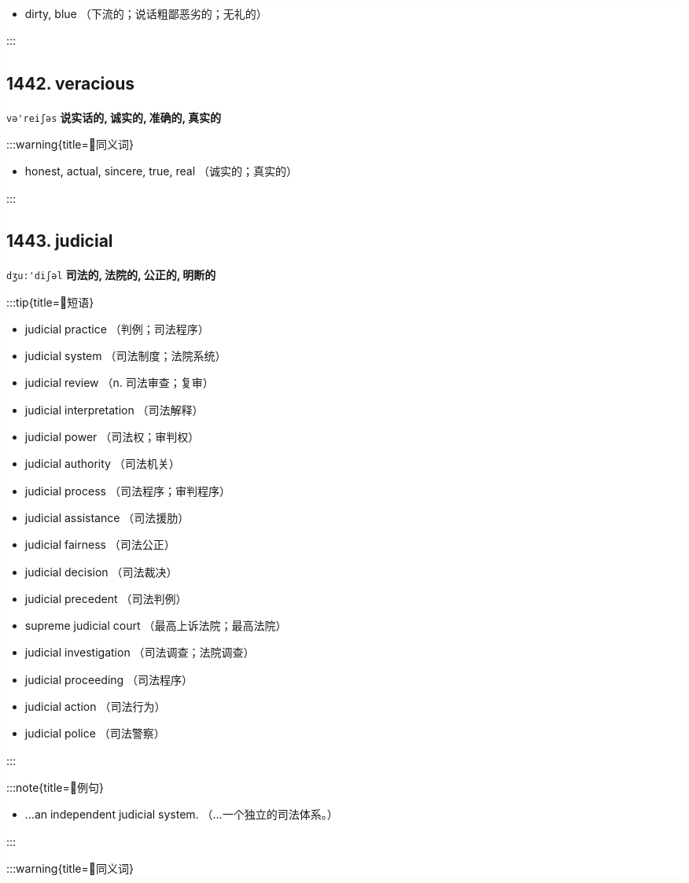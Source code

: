 - dirty, blue （下流的；说话粗鄙恶劣的；无礼的）

:::


## 1442. veracious

`və'reiʃəs`  **说实话的, 诚实的, 准确的, 真实的**

:::warning{title=🤔同义词}

- honest, actual, sincere, true, real （诚实的；真实的）

:::


## 1443. judicial

`dʒu:'diʃəl`  **司法的, 法院的, 公正的, 明断的**

:::tip{title=🤩短语}

- judicial practice （判例；司法程序）

- judicial system （司法制度；法院系统）

- judicial review （n. 司法审查；复审）

- judicial interpretation （司法解释）

- judicial power （司法权；审判权）

- judicial authority （司法机关）

- judicial process （司法程序；审判程序）

- judicial assistance （司法援肋）

- judicial fairness （司法公正）

- judicial decision （司法裁决）

- judicial precedent （司法判例）

- supreme judicial court （最高上诉法院；最高法院）

- judicial investigation （司法调查；法院调查）

- judicial proceeding （司法程序）

- judicial action （司法行为）

- judicial police （司法警察）

:::

:::note{title=🎤例句}

- ...an independent judicial system. （…一个独立的司法体系。）

:::

:::warning{title=🤔同义词}
